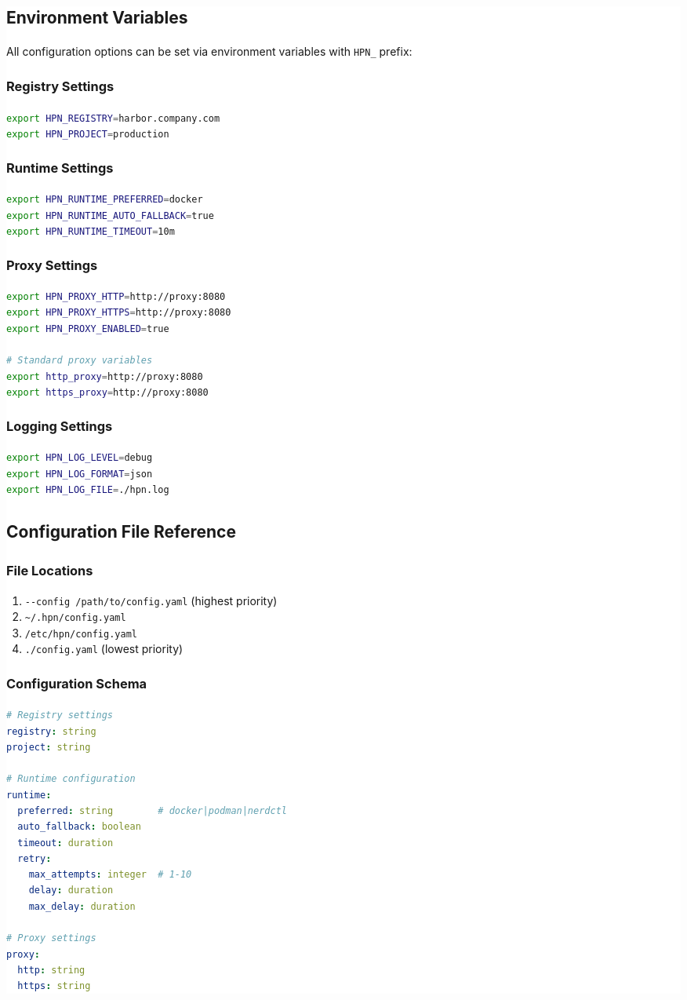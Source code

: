 ## Environment Variables

All configuration options can be set via environment variables with `HPN_` prefix:

### Registry Settings
```bash
export HPN_REGISTRY=harbor.company.com
export HPN_PROJECT=production
```

### Runtime Settings
```bash
export HPN_RUNTIME_PREFERRED=docker
export HPN_RUNTIME_AUTO_FALLBACK=true
export HPN_RUNTIME_TIMEOUT=10m
```

### Proxy Settings
```bash
export HPN_PROXY_HTTP=http://proxy:8080
export HPN_PROXY_HTTPS=http://proxy:8080
export HPN_PROXY_ENABLED=true

# Standard proxy variables
export http_proxy=http://proxy:8080
export https_proxy=http://proxy:8080
```

### Logging Settings
```bash
export HPN_LOG_LEVEL=debug
export HPN_LOG_FORMAT=json
export HPN_LOG_FILE=./hpn.log
```

## Configuration File Reference

### File Locations
1. `--config /path/to/config.yaml` (highest priority)
2. `~/.hpn/config.yaml`
3. `/etc/hpn/config.yaml`
4. `./config.yaml` (lowest priority)

### Configuration Schema
```yaml
# Registry settings
registry: string
project: string

# Runtime configuration
runtime:
  preferred: string        # docker|podman|nerdctl
  auto_fallback: boolean
  timeout: duration
  retry:
    max_attempts: integer  # 1-10
    delay: duration
    max_delay: duration

# Proxy settings
proxy:
  http: string
  https: string
```